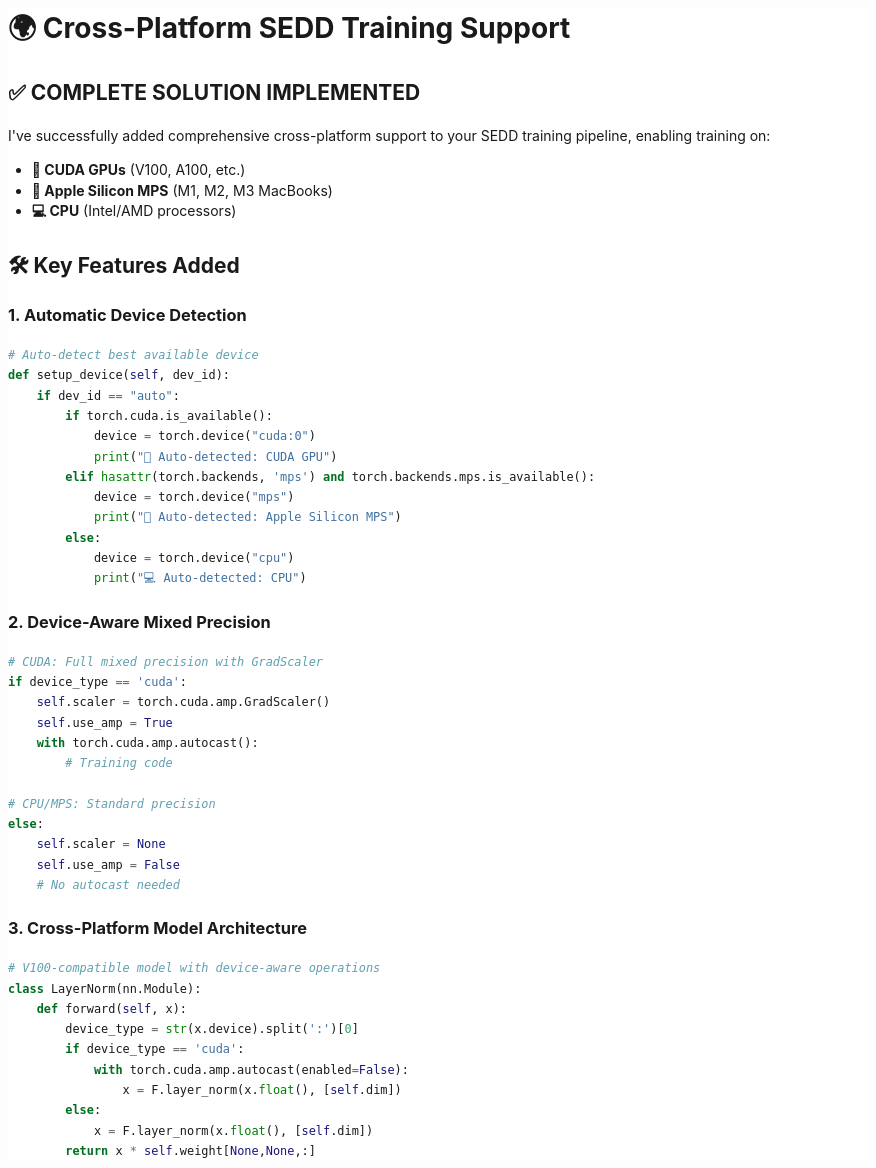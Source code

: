 # 🌍 Cross-Platform SEDD Training Support

## ✅ **COMPLETE SOLUTION IMPLEMENTED**

I've successfully added comprehensive cross-platform support to your SEDD training pipeline, enabling training on:
- **🚀 CUDA GPUs** (V100, A100, etc.)
- **🍎 Apple Silicon MPS** (M1, M2, M3 MacBooks)
- **💻 CPU** (Intel/AMD processors)

## 🛠️ **Key Features Added**

### **1. Automatic Device Detection**
```python
# Auto-detect best available device
def setup_device(self, dev_id):
    if dev_id == "auto":
        if torch.cuda.is_available():
            device = torch.device("cuda:0")
            print("🚀 Auto-detected: CUDA GPU")
        elif hasattr(torch.backends, 'mps') and torch.backends.mps.is_available():
            device = torch.device("mps")
            print("🍎 Auto-detected: Apple Silicon MPS")
        else:
            device = torch.device("cpu")
            print("💻 Auto-detected: CPU")
```

### **2. Device-Aware Mixed Precision**
```python
# CUDA: Full mixed precision with GradScaler
if device_type == 'cuda':
    self.scaler = torch.cuda.amp.GradScaler()
    self.use_amp = True
    with torch.cuda.amp.autocast():
        # Training code
        
# CPU/MPS: Standard precision
else:
    self.scaler = None
    self.use_amp = False
    # No autocast needed
```

### **3. Cross-Platform Model Architecture**
```python
# V100-compatible model with device-aware operations
class LayerNorm(nn.Module):
    def forward(self, x):
        device_type = str(x.device).split(':')[0]
        if device_type == 'cuda':
            with torch.cuda.amp.autocast(enabled=False):
                x = F.layer_norm(x.float(), [self.dim])
        else:
            x = F.layer_norm(x.float(), [self.dim])
        return x * self.weight[None,None,:]
```
